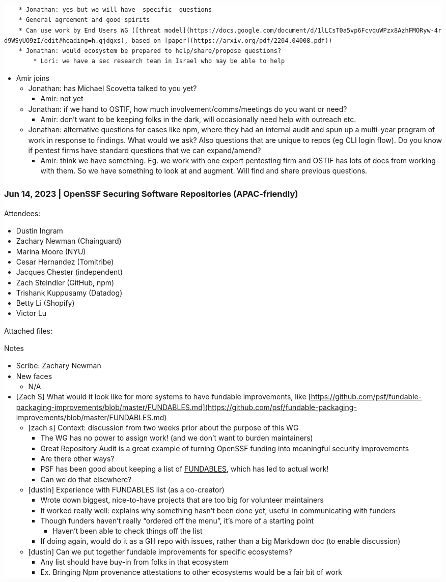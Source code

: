        * Jonathan: yes but we will have _specific_ questions
        * General agreement and good spirits
        * Can use work by End Users WG ([threat model](https://docs.google.com/document/d/1lLCsT0a5vp6FcvquWPzx8AzhFMORyw-4rd9WSyUO9zI/edit#heading=h.gjdgxs), based on [paper](https://arxiv.org/pdf/2204.04008.pdf))
        * Jonathan: would ecosystem be prepared to help/share/propose questions?
            * Lori: we have a sec research team in Israel who may be able to help
* Amir joins
    * Jonathan: has Michael Scovetta talked to you yet?
        * Amir: not yet
    * Jonathan: if we hand to OSTIF, how much involvement/comms/meetings do you want or need?
        * Amir: don’t want to be keeping folks in the dark, will occasionally need help with outreach etc. 
    * Jonathan: alternative questions for cases like npm, where they had an internal audit and spun up a multi-year program of work in response to findings. What would we ask? Also questions that are unique to repos (eg CLI login flow). Do you know if pentest firms have standard questions that we can expand/amend?
        * Amir: think we have something. Eg. we work with one expert pentesting firm and OSTIF has lots of docs from working with them. So we have something to look at and augment. Will find and share previous questions.

<h3>Jun 14, 2023 | OpenSSF Securing Software Repositories (APAC-friendly)</h3>


Attendees:



* Dustin Ingram 
* Zachary Newman (Chainguard)
* Marina Moore (NYU)
* Cesar Hernandez (Tomitribe)
* Jacques Chester (independent)
* Zach Steindler (GitHub, npm)
*  Trishank Kuppusamy (Datadog)
* Betty Li (Shopify)
* Victor Lu

Attached files:  

Notes



* Scribe: Zachary Newman
* New faces
    * N/A
* [Zach S] What would it look like for more systems to have fundable improvements, like [https://github.com/psf/fundable-packaging-improvements/blob/master/FUNDABLES.md](https://github.com/psf/fundable-packaging-improvements/blob/master/FUNDABLES.md)
    * [zach s] Context: discussion from two weeks prior about the purpose of this WG
        * The WG has no power to assign work! (and we don’t want to burden maintainers)
        * Great Repository Audit is a great example of turning OpenSSF funding into meaningful security improvements
        * Are there other ways?
        * PSF has been good about keeping a list of [FUNDABLES](https://github.com/psf/fundable-packaging-improvements/blob/master/FUNDABLES.md), which has led to actual work!
        * Can we do that elsewhere?
    * [dustin] Experience with FUNDABLES list (as a co-creator)
        * Wrote down biggest, nice-to-have projects that are too big for volunteer maintainers
        * It worked really well: explains why something hasn’t been done yet, useful in communicating with funders 
        * Though funders haven’t really “ordered off the menu”, it’s more of a starting point
            * Haven’t been able to check things off the list 
        * If doing again, would do it as a GH repo with issues, rather than a big Markdown doc (to enable discussion)
    * [dustin] Can we put together fundable improvements for specific ecosystems?
        * Any list should have buy-in from folks in that ecosystem
        * Ex. Bringing Npm provenance attestations to other ecosystems would be a fair bit of work
